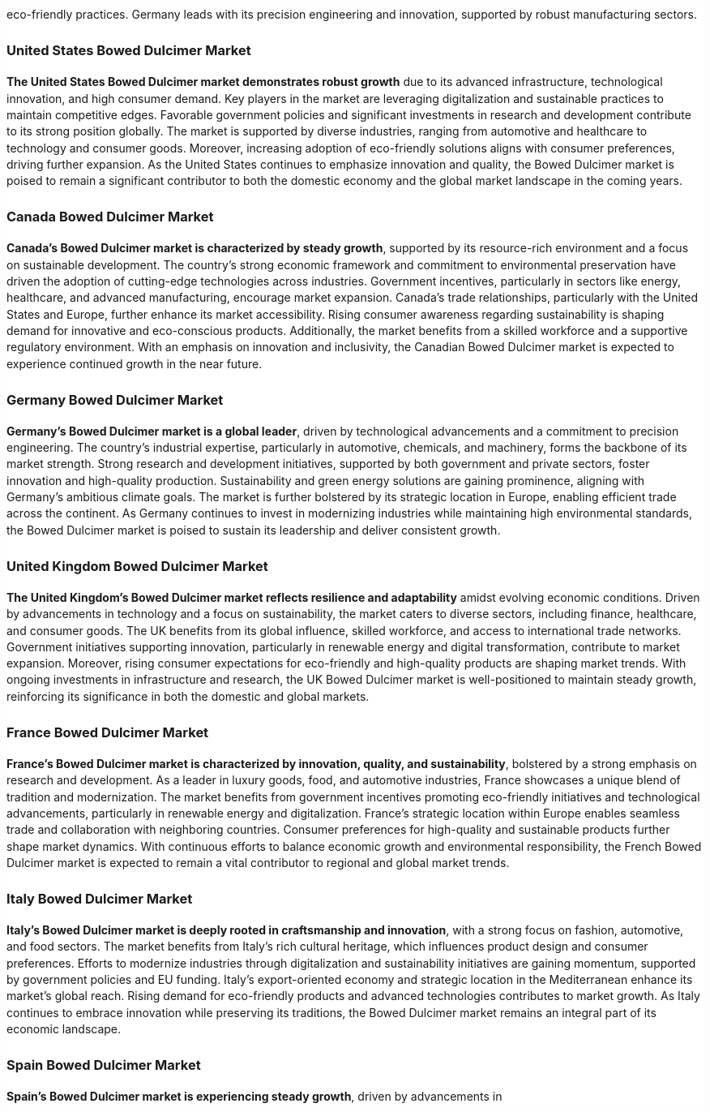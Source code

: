 eco-friendly practices. Germany leads with its precision engineering and innovation, supported by robust manufacturing sectors.</span></em></p></blockquote><h3><strong>United States Bowed Dulcimer Market</strong></h3><p><strong>The United States Bowed Dulcimer market demonstrates robust growth</strong> due to its advanced infrastructure, technological innovation, and high consumer demand. Key players in the market are leveraging digitalization and sustainable practices to maintain competitive edges. Favorable government policies and significant investments in research and development contribute to its strong position globally. The market is supported by diverse industries, ranging from automotive and healthcare to technology and consumer goods. Moreover, increasing adoption of eco-friendly solutions aligns with consumer preferences, driving further expansion. As the United States continues to emphasize innovation and quality, the Bowed Dulcimer market is poised to remain a significant contributor to both the domestic economy and the global market landscape in the coming years.</p><h3><strong>Canada Bowed Dulcimer Market</strong></h3><p><strong>Canada&rsquo;s Bowed Dulcimer market is characterized by steady growth</strong>, supported by its resource-rich environment and a focus on sustainable development. The country&rsquo;s strong economic framework and commitment to environmental preservation have driven the adoption of cutting-edge technologies across industries. Government incentives, particularly in sectors like energy, healthcare, and advanced manufacturing, encourage market expansion. Canada&rsquo;s trade relationships, particularly with the United States and Europe, further enhance its market accessibility. Rising consumer awareness regarding sustainability is shaping demand for innovative and eco-conscious products. Additionally, the market benefits from a skilled workforce and a supportive regulatory environment. With an emphasis on innovation and inclusivity, the Canadian Bowed Dulcimer market is expected to experience continued growth in the near future.</p><h3><strong>Germany Bowed Dulcimer Market</strong></h3><p><strong>Germany&rsquo;s Bowed Dulcimer market is a global leader</strong>, driven by technological advancements and a commitment to precision engineering. The country&rsquo;s industrial expertise, particularly in automotive, chemicals, and machinery, forms the backbone of its market strength. Strong research and development initiatives, supported by both government and private sectors, foster innovation and high-quality production. Sustainability and green energy solutions are gaining prominence, aligning with Germany&rsquo;s ambitious climate goals. The market is further bolstered by its strategic location in Europe, enabling efficient trade across the continent. As Germany continues to invest in modernizing industries while maintaining high environmental standards, the Bowed Dulcimer market is poised to sustain its leadership and deliver consistent growth.</p><h3><strong>United Kingdom Bowed Dulcimer Market</strong></h3><p><strong>The United Kingdom&rsquo;s Bowed Dulcimer market reflects resilience and adaptability</strong> amidst evolving economic conditions. Driven by advancements in technology and a focus on sustainability, the market caters to diverse sectors, including finance, healthcare, and consumer goods. The UK benefits from its global influence, skilled workforce, and access to international trade networks. Government initiatives supporting innovation, particularly in renewable energy and digital transformation, contribute to market expansion. Moreover, rising consumer expectations for eco-friendly and high-quality products are shaping market trends. With ongoing investments in infrastructure and research, the UK Bowed Dulcimer market is well-positioned to maintain steady growth, reinforcing its significance in both the domestic and global markets.</p><h3><strong>France Bowed Dulcimer Market</strong></h3><p><strong>France&rsquo;s Bowed Dulcimer market is characterized by innovation, quality, and sustainability</strong>, bolstered by a strong emphasis on research and development. As a leader in luxury goods, food, and automotive industries, France showcases a unique blend of tradition and modernization. The market benefits from government incentives promoting eco-friendly initiatives and technological advancements, particularly in renewable energy and digitalization. France&rsquo;s strategic location within Europe enables seamless trade and collaboration with neighboring countries. Consumer preferences for high-quality and sustainable products further shape market dynamics. With continuous efforts to balance economic growth and environmental responsibility, the French Bowed Dulcimer market is expected to remain a vital contributor to regional and global market trends.</p><h3><strong>Italy Bowed Dulcimer Market</strong></h3><p><strong>Italy&rsquo;s Bowed Dulcimer market is deeply rooted in craftsmanship and innovation</strong>, with a strong focus on fashion, automotive, and food sectors. The market benefits from Italy&rsquo;s rich cultural heritage, which influences product design and consumer preferences. Efforts to modernize industries through digitalization and sustainability initiatives are gaining momentum, supported by government policies and EU funding. Italy&rsquo;s export-oriented economy and strategic location in the Mediterranean enhance its market&rsquo;s global reach. Rising demand for eco-friendly products and advanced technologies contributes to market growth. As Italy continues to embrace innovation while preserving its traditions, the Bowed Dulcimer market remains an integral part of its economic landscape.</p><h3><strong>Spain Bowed Dulcimer Market</strong></h3><p><strong>Spain&rsquo;s Bowed Dulcimer market is experiencing steady growth</strong>, driven by advancements in